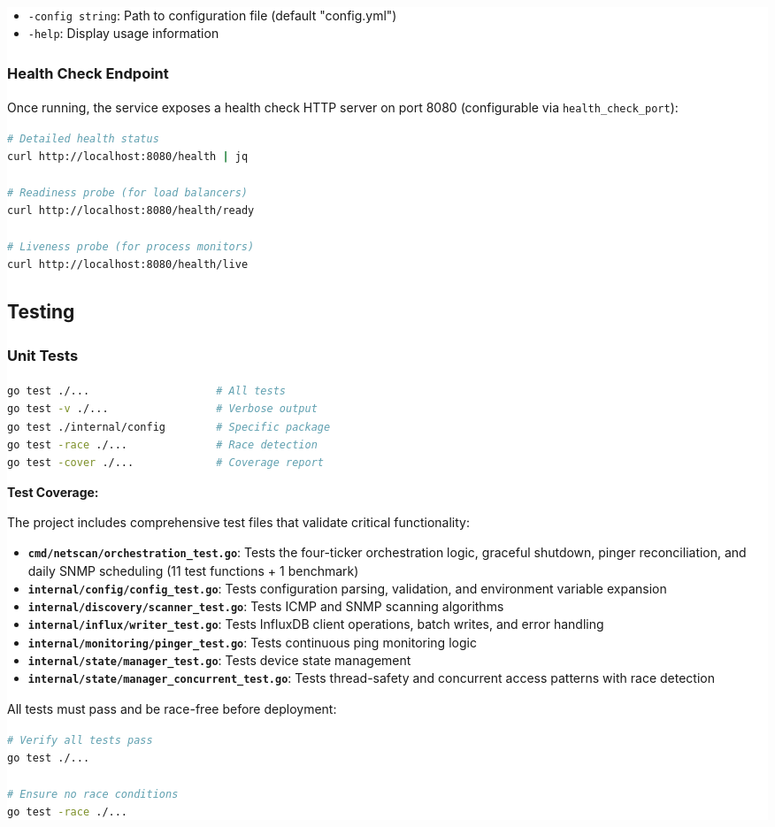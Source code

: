 - `-config string`: Path to configuration file (default "config.yml")
- `-help`: Display usage information

### Health Check Endpoint

Once running, the service exposes a health check HTTP server on port 8080 (configurable via `health_check_port`):

```bash
# Detailed health status
curl http://localhost:8080/health | jq

# Readiness probe (for load balancers)
curl http://localhost:8080/health/ready

# Liveness probe (for process monitors)
curl http://localhost:8080/health/live
```

## Testing

### Unit Tests

```bash
go test ./...                    # All tests
go test -v ./...                 # Verbose output
go test ./internal/config        # Specific package
go test -race ./...              # Race detection
go test -cover ./...             # Coverage report
```

**Test Coverage:**

The project includes comprehensive test files that validate critical functionality:

- **`cmd/netscan/orchestration_test.go`**: Tests the four-ticker orchestration logic, graceful shutdown, pinger reconciliation, and daily SNMP scheduling (11 test functions + 1 benchmark)
- **`internal/config/config_test.go`**: Tests configuration parsing, validation, and environment variable expansion
- **`internal/discovery/scanner_test.go`**: Tests ICMP and SNMP scanning algorithms
- **`internal/influx/writer_test.go`**: Tests InfluxDB client operations, batch writes, and error handling
- **`internal/monitoring/pinger_test.go`**: Tests continuous ping monitoring logic
- **`internal/state/manager_test.go`**: Tests device state management
- **`internal/state/manager_concurrent_test.go`**: Tests thread-safety and concurrent access patterns with race detection

All tests must pass and be race-free before deployment:

```bash
# Verify all tests pass
go test ./...

# Ensure no race conditions
go test -race ./...
```

